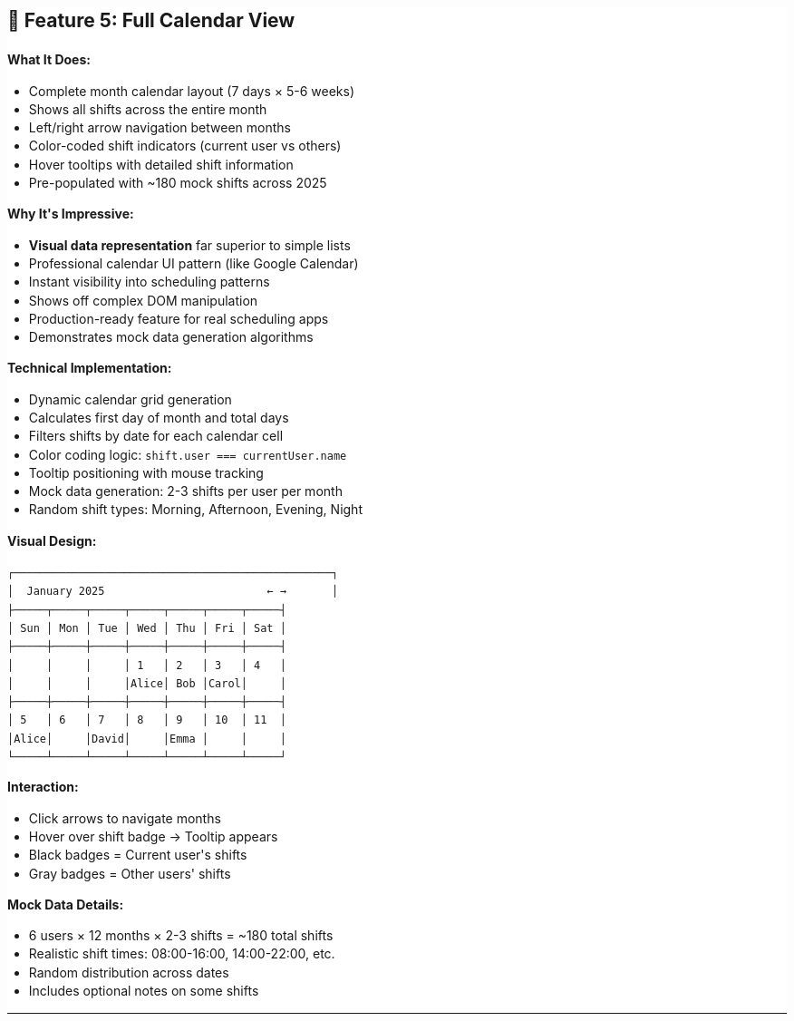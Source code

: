 
## 📅 Feature 5: Full Calendar View

**What It Does:**
- Complete month calendar layout (7 days × 5-6 weeks)
- Shows all shifts across the entire month
- Left/right arrow navigation between months
- Color-coded shift indicators (current user vs others)
- Hover tooltips with detailed shift information
- Pre-populated with ~180 mock shifts across 2025

**Why It's Impressive:**
- **Visual data representation** far superior to simple lists
- Professional calendar UI pattern (like Google Calendar)
- Instant visibility into scheduling patterns
- Shows off complex DOM manipulation
- Production-ready feature for real scheduling apps
- Demonstrates mock data generation algorithms

**Technical Implementation:**
- Dynamic calendar grid generation
- Calculates first day of month and total days
- Filters shifts by date for each calendar cell
- Color coding logic: `shift.user === currentUser.name`
- Tooltip positioning with mouse tracking
- Mock data generation: 2-3 shifts per user per month
- Random shift types: Morning, Afternoon, Evening, Night

**Visual Design:**
```
┌─────────────────────────────────────────────────┐
│  January 2025                         ← →       │
├─────┬─────┬─────┬─────┬─────┬─────┬─────┤
│ Sun │ Mon │ Tue │ Wed │ Thu │ Fri │ Sat │
├─────┼─────┼─────┼─────┼─────┼─────┼─────┤
│     │     │     │ 1   │ 2   │ 3   │ 4   │
│     │     │     │Alice│ Bob │Carol│     │
├─────┼─────┼─────┼─────┼─────┼─────┼─────┤
│ 5   │ 6   │ 7   │ 8   │ 9   │ 10  │ 11  │
│Alice│     │David│     │Emma │     │     │
└─────┴─────┴─────┴─────┴─────┴─────┴─────┘
```

**Interaction:**
- Click arrows to navigate months
- Hover over shift badge → Tooltip appears
- Black badges = Current user's shifts
- Gray badges = Other users' shifts

**Mock Data Details:**
- 6 users × 12 months × 2-3 shifts = ~180 total shifts
- Realistic shift times: 08:00-16:00, 14:00-22:00, etc.
- Random distribution across dates
- Includes optional notes on some shifts

---